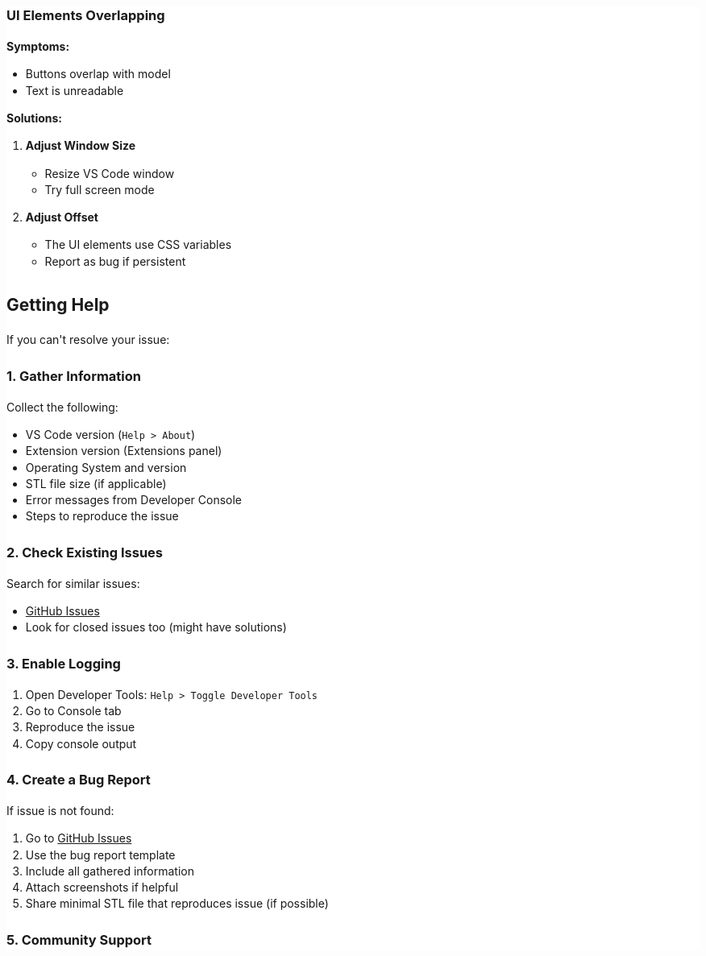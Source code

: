 ### UI Elements Overlapping

**Symptoms:**
- Buttons overlap with model
- Text is unreadable

**Solutions:**

1. **Adjust Window Size**
   - Resize VS Code window
   - Try full screen mode

2. **Adjust Offset**
   - The UI elements use CSS variables
   - Report as bug if persistent

## Getting Help

If you can't resolve your issue:

### 1. Gather Information

Collect the following:
- VS Code version (`Help > About`)
- Extension version (Extensions panel)
- Operating System and version
- STL file size (if applicable)
- Error messages from Developer Console
- Steps to reproduce the issue

### 2. Check Existing Issues

Search for similar issues:
- [GitHub Issues](https://github.com/misiekhardcore/stl-previewer/issues)
- Look for closed issues too (might have solutions)

### 3. Enable Logging

1. Open Developer Tools: `Help > Toggle Developer Tools`
2. Go to Console tab
3. Reproduce the issue
4. Copy console output

### 4. Create a Bug Report

If issue is not found:
1. Go to [GitHub Issues](https://github.com/misiekhardcore/stl-previewer/issues/new)
2. Use the bug report template
3. Include all gathered information
4. Attach screenshots if helpful
5. Share minimal STL file that reproduces issue (if possible)

### 5. Community Support
